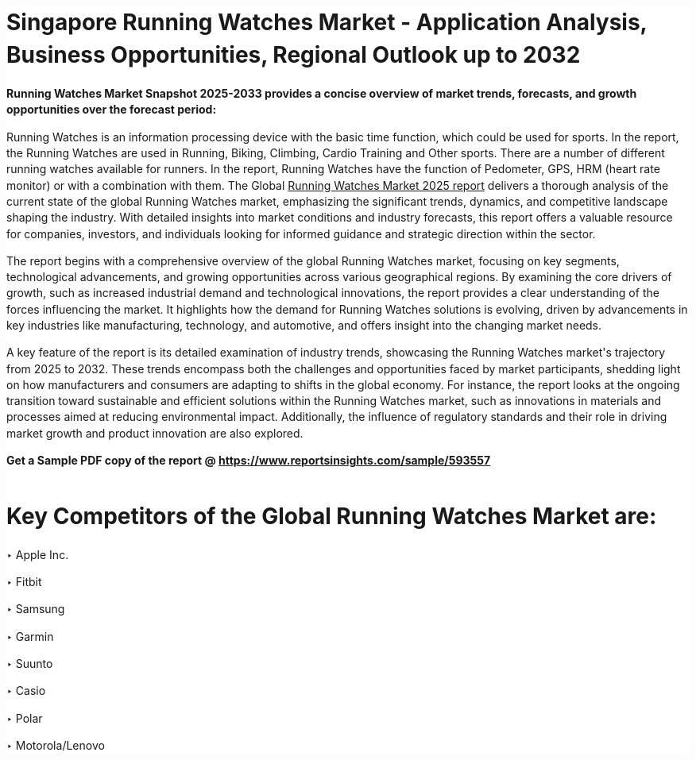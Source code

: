 # Singapore Running Watches Market - Application Analysis, Business Opportunities, Regional Outlook up to 2032

<strong>Running Watches Market Snapshot 2025-2033 provides a concise overview of market trends, forecasts, and growth opportunities over the forecast period:</strong>

Running Watches is an information processing device with the basic time function, which could be used for sports. In the report, the Running Watches are used in Running, Biking, Climbing, Cardio Training and Other sports. There are a number of different running watches available for runners. In the report, Running Watches have the function of Pedometer, GPS, HRM (heart rate monitor) or with a combination with them. The Global <a href=https://www.reportsinsights.com/sample/593557>Running Watches Market 2025 report</a> delivers a thorough analysis of the current state of the global Running Watches market, emphasizing the significant trends, dynamics, and competitive landscape shaping the industry. With detailed insights into market conditions and industry forecasts, this report offers a valuable resource for companies, investors, and individuals looking for informed guidance and strategic direction within the sector.

The report begins with a comprehensive overview of the global Running Watches market, focusing on key segments, technological advancements, and growing opportunities across various geographical regions. By examining the core drivers of growth, such as increased industrial demand and technological innovations, the report provides a clear understanding of the forces influencing the market. It highlights how the demand for Running Watches solutions is evolving, driven by advancements in key industries like manufacturing, technology, and automotive, and offers insight into the changing market needs.

A key feature of the report is its detailed examination of industry trends, showcasing the Running Watches market's trajectory from 2025 to 2032. These trends encompass both the challenges and opportunities faced by market participants, shedding light on how manufacturers and consumers are adapting to shifts in the global economy. For instance, the report looks at the ongoing transition toward sustainable and efficient solutions within the Running Watches market, such as innovations in materials and processes aimed at reducing environmental impact. Additionally, the influence of regulatory standards and their role in driving market growth and product innovation are also explored.

<strong>Get a Sample PDF copy of the report @ <a href=https://www.reportsinsights.com/sample/593557>https://www.reportsinsights.com/sample/593557</a></strong>

# <strong>Key Competitors of the Global Running Watches Market are:</strong>

‣ Apple Inc.

‣ Fitbit

‣ Samsung

‣ Garmin

‣ Suunto

‣ Casio

‣ Polar

‣ Motorola/Lenovo
